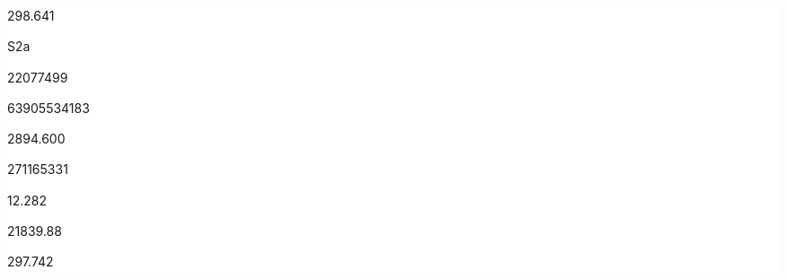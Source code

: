</td>

<td style="text-align:right;">

298.641

</td>

</tr>

<tr>

<td style="text-align:left;">

S2a

</td>

<td style="text-align:right;">

22077499

</td>

<td style="text-align:right;">

63905534183

</td>

<td style="text-align:right;">

2894.600

</td>

<td style="text-align:right;">

271165331

</td>

<td style="text-align:right;">

12.282

</td>

<td style="text-align:right;">

21839.88

</td>

<td style="text-align:right;">

297.742

</td>

</tr>

<tr>

<td style="text-align:left;">
